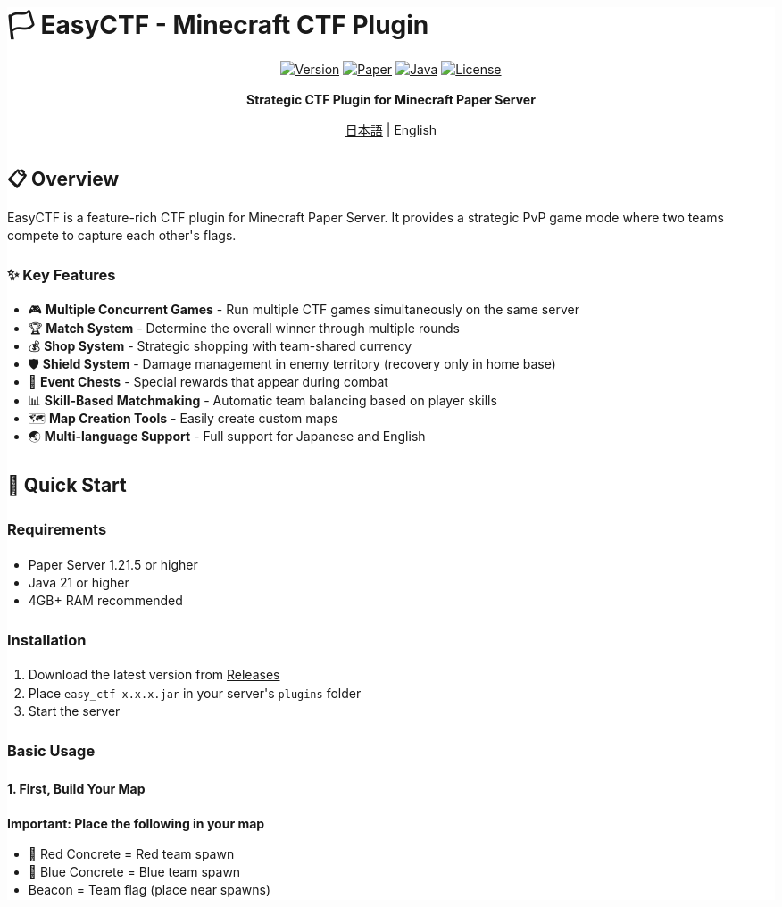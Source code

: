 # 🏳️ EasyCTF - Minecraft CTF Plugin

<div align="center">
  
[![Version](https://img.shields.io/badge/Version-2.1-blue.svg)](https://github.com/0x48lab/easy_ctf)
[![Paper](https://img.shields.io/badge/Paper-1.21.5+-green.svg)](https://papermc.io)
[![Java](https://img.shields.io/badge/Java-21+-orange.svg)](https://www.oracle.com/java/)
[![License](https://img.shields.io/badge/License-MIT-purple.svg)](LICENSE)

**Strategic CTF Plugin for Minecraft Paper Server**

[日本語](README.md) | English

</div>

## 📋 Overview

EasyCTF is a feature-rich CTF plugin for Minecraft Paper Server. It provides a strategic PvP game mode where two teams compete to capture each other's flags.

### ✨ Key Features

- 🎮 **Multiple Concurrent Games** - Run multiple CTF games simultaneously on the same server
- 🏆 **Match System** - Determine the overall winner through multiple rounds
- 💰 **Shop System** - Strategic shopping with team-shared currency
- 🛡️ **Shield System** - Damage management in enemy territory (recovery only in home base)
- 🎁 **Event Chests** - Special rewards that appear during combat
- 📊 **Skill-Based Matchmaking** - Automatic team balancing based on player skills
- 🗺️ **Map Creation Tools** - Easily create custom maps
- 🌏 **Multi-language Support** - Full support for Japanese and English

## 🚀 Quick Start

### Requirements

- Paper Server 1.21.5 or higher
- Java 21 or higher
- 4GB+ RAM recommended

### Installation

1. Download the latest version from [Releases](https://github.com/0x48lab/easy_ctf/releases)
2. Place `easy_ctf-x.x.x.jar` in your server's `plugins` folder
3. Start the server

### Basic Usage

#### 1. First, Build Your Map
**Important: Place the following in your map**
- 🔴 Red Concrete = Red team spawn
- 🔵 Blue Concrete = Blue team spawn
- Beacon = Team flag (place near spawns)
